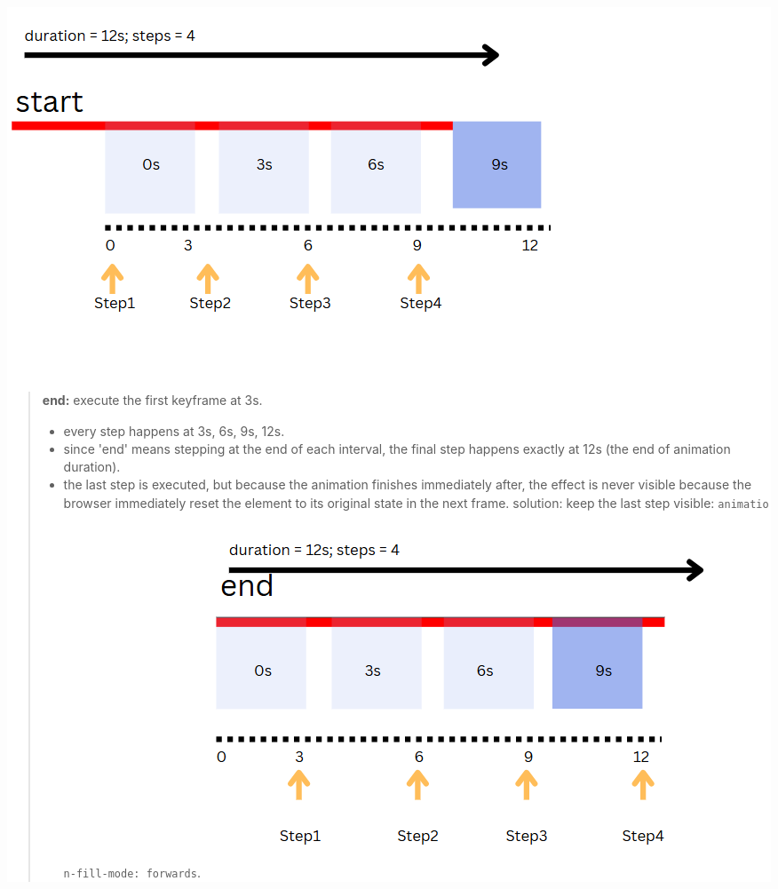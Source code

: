 ![start](start.png)

> **end:** execute the first keyframe at 3s.
> - every step happens at 3s, 6s, 9s, 12s.
> - since 'end' means stepping at the end of each interval, the final step happens exactly at 12s (the end of animation duration).
> - the last step is executed, but because the animation finishes immediately after, the effect is never visible because the browser immediately reset the element to its original state in the next frame.
> solution: keep the last step visible: `animation-fill-mode: forwards`.
![end](end.png)
